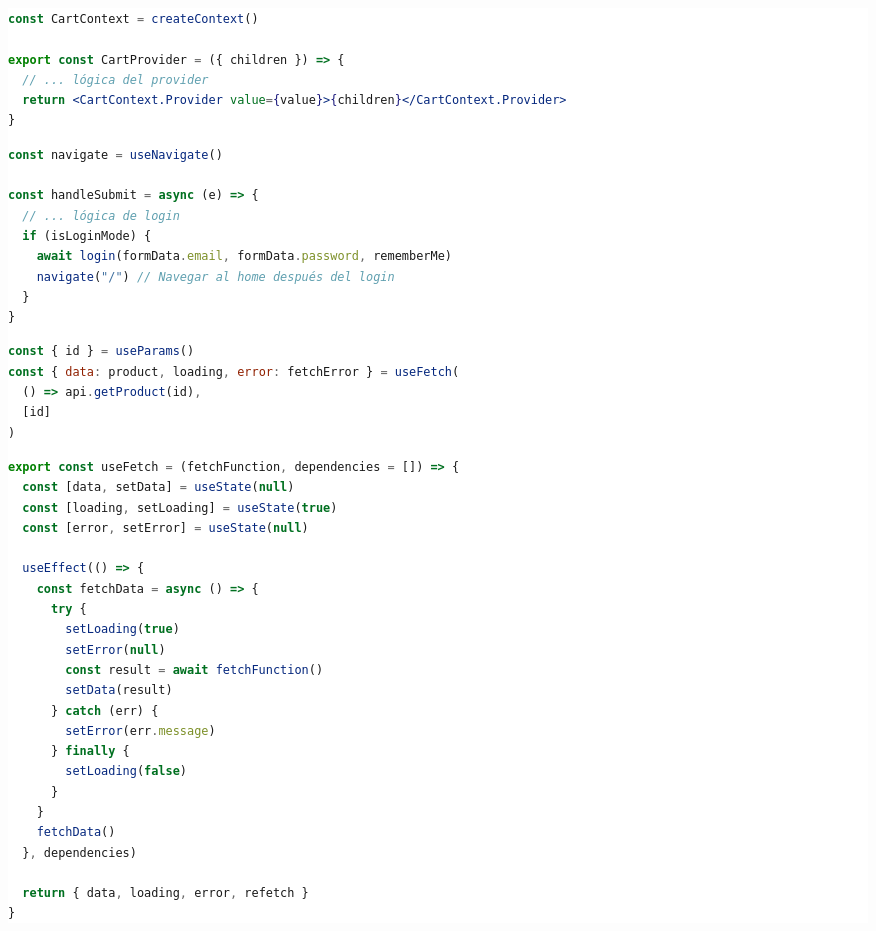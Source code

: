 ```javascriptreact
const CartContext = createContext()

export const CartProvider = ({ children }) => {
  // ... lógica del provider
  return <CartContext.Provider value={value}>{children}</CartContext.Provider>
}
```

```javascriptreact
const navigate = useNavigate()

const handleSubmit = async (e) => {
  // ... lógica de login
  if (isLoginMode) {
    await login(formData.email, formData.password, rememberMe)
    navigate("/") // Navegar al home después del login
  }
}
```

```javascriptreact
const { id } = useParams()
const { data: product, loading, error: fetchError } = useFetch(
  () => api.getProduct(id), 
  [id]
)
```

```javascriptreact
export const useFetch = (fetchFunction, dependencies = []) => {
  const [data, setData] = useState(null)
  const [loading, setLoading] = useState(true)
  const [error, setError] = useState(null)

  useEffect(() => {
    const fetchData = async () => {
      try {
        setLoading(true)
        setError(null)
        const result = await fetchFunction()
        setData(result)
      } catch (err) {
        setError(err.message)
      } finally {
        setLoading(false)
      }
    }
    fetchData()
  }, dependencies)

  return { data, loading, error, refetch }
}
```
